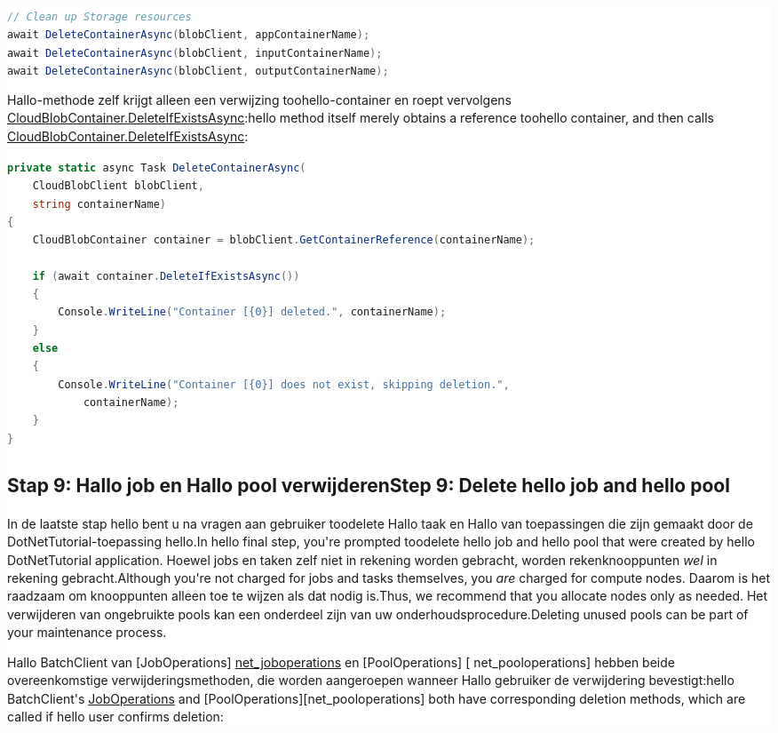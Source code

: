 ```csharp
// Clean up Storage resources
await DeleteContainerAsync(blobClient, appContainerName);
await DeleteContainerAsync(blobClient, inputContainerName);
await DeleteContainerAsync(blobClient, outputContainerName);
```

<span data-ttu-id="8433b-322">Hallo-methode zelf krijgt alleen een verwijzing toohello-container en roept vervolgens [CloudBlobContainer.DeleteIfExistsAsync][net_container_delete]:</span><span class="sxs-lookup"><span data-stu-id="8433b-322">hello method itself merely obtains a reference toohello container, and then calls [CloudBlobContainer.DeleteIfExistsAsync][net_container_delete]:</span></span>

```csharp
private static async Task DeleteContainerAsync(
    CloudBlobClient blobClient,
    string containerName)
{
    CloudBlobContainer container = blobClient.GetContainerReference(containerName);

    if (await container.DeleteIfExistsAsync())
    {
        Console.WriteLine("Container [{0}] deleted.", containerName);
    }
    else
    {
        Console.WriteLine("Container [{0}] does not exist, skipping deletion.",
            containerName);
    }
}
```

## <a name="step-9-delete-hello-job-and-hello-pool"></a><span data-ttu-id="8433b-323">Stap 9: Hallo job en Hallo pool verwijderen</span><span class="sxs-lookup"><span data-stu-id="8433b-323">Step 9: Delete hello job and hello pool</span></span>
<span data-ttu-id="8433b-324">In de laatste stap hello bent u na vragen aan gebruiker toodelete Hallo taak en Hallo van toepassingen die zijn gemaakt door de DotNetTutorial-toepassing hello.</span><span class="sxs-lookup"><span data-stu-id="8433b-324">In hello final step, you're prompted toodelete hello job and hello pool that were created by hello DotNetTutorial application.</span></span> <span data-ttu-id="8433b-325">Hoewel jobs en taken zelf niet in rekening worden gebracht, worden rekenknooppunten *wel* in rekening gebracht.</span><span class="sxs-lookup"><span data-stu-id="8433b-325">Although you're not charged for jobs and tasks themselves, you *are* charged for compute nodes.</span></span> <span data-ttu-id="8433b-326">Daarom is het raadzaam om knooppunten alleen toe te wijzen als dat nodig is.</span><span class="sxs-lookup"><span data-stu-id="8433b-326">Thus, we recommend that you allocate nodes only as needed.</span></span> <span data-ttu-id="8433b-327">Het verwijderen van ongebruikte pools kan een onderdeel zijn van uw onderhoudsprocedure.</span><span class="sxs-lookup"><span data-stu-id="8433b-327">Deleting unused pools can be part of your maintenance process.</span></span>

<span data-ttu-id="8433b-328">Hallo BatchClient van [JobOperations] [ net_joboperations] en [PoolOperations] [ net_pooloperations] hebben beide overeenkomstige verwijderingsmethoden, die worden aangeroepen wanneer Hallo gebruiker de verwijdering bevestigt:</span><span class="sxs-lookup"><span data-stu-id="8433b-328">hello BatchClient's [JobOperations][net_joboperations] and [PoolOperations][net_pooloperations] both have corresponding deletion methods, which are called if hello user confirms deletion:</span></span>


[azure_batch]: https://azure.microsoft.com/services/batch/
[azure_free_account]: https://azure.microsoft.com/free/
[azure_portal]: https://portal.azure.com
[batch_learning_path]: https://azure.microsoft.com/documentation/learning-paths/batch/
[github_batchexplorer]: https://github.com/Azure/azure-batch-samples/tree/master/CSharp/BatchExplorer
[github_dotnettutorial]: https://github.com/Azure/azure-batch-samples/tree/master/CSharp/ArticleProjects/DotNetTutorial
[github_samples]: https://github.com/Azure/azure-batch-samples
[github_samples_common]: https://github.com/Azure/azure-batch-samples/tree/master/CSharp/Common
[github_samples_zip]: https://github.com/Azure/azure-batch-samples/archive/master.zip
[github_topnwords]: https://github.com/Azure/azure-batch-samples/tree/master/CSharp/TopNWords
[net_api]: http://msdn.microsoft.com/library/azure/mt348682.aspx
[net_api_storage]: https://msdn.microsoft.com/library/azure/mt347887.aspx
[net_batchclient]: https://msdn.microsoft.com/library/azure/microsoft.azure.batch.batchclient.aspx
[net_cloudblobclient]: https://msdn.microsoft.com/library/microsoft.windowsazure.storage.blob.cloudblobclient.aspx
[net_cloudblobcontainer]: https://msdn.microsoft.com/library/microsoft.windowsazure.storage.blob.cloudblobcontainer.aspx
[net_cloudstorageaccount]: https://msdn.microsoft.com/library/azure/microsoft.windowsazure.storage.cloudstorageaccount.aspx
[net_cloudserviceconfiguration]: https://msdn.microsoft.com/library/azure/microsoft.azure.batch.cloudserviceconfiguration.aspx
[net_container_delete]: https://msdn.microsoft.com/library/microsoft.windowsazure.storage.blob.cloudblobcontainer.deleteifexistsasync.aspx
[net_job]: https://msdn.microsoft.com/library/azure/microsoft.azure.batch.cloudjob.aspx
[net_job_poolinfo]: https://msdn.microsoft.com/library/azure/microsoft.azure.batch.protocol.models.cloudjob.poolinformation.aspx
[net_joboperations]: https://msdn.microsoft.com/library/azure/microsoft.azure.batch.batchclient.joboperations
[net_joboperations_terminatejob]: https://msdn.microsoft.com/library/azure/microsoft.azure.batch.joboperations.terminatejobasync.aspx
[net_jobpreptask]: https://msdn.microsoft.com/library/azure/microsoft.azure.batch.cloudjob.jobpreparationtask.aspx
[net_jobreltask]: https://msdn.microsoft.com/library/azure/microsoft.azure.batch.cloudjob.jobreleasetask.aspx
[net_node]: https://msdn.microsoft.com/library/azure/microsoft.azure.batch.computenode.aspx